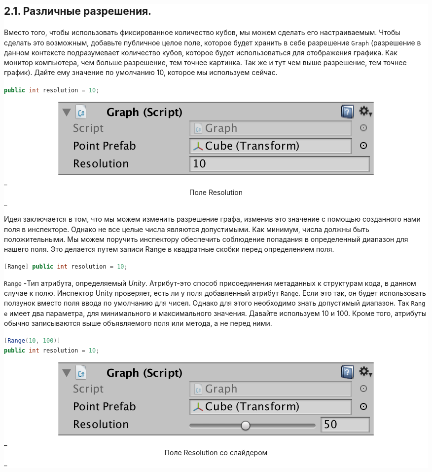 ## **2.1.  Различные разрешения.**
Вместо того, чтобы использовать фиксированное количество кубов, мы можем сделать его настраиваемым. Чтобы сделать это возможным, добавьте публичное целое поле, которое будет хранить в себе разрешение `Graph` (разрешение в данном контексте подразумевает количество кубов, которое будет использоваться для отображения графика. Как монитор компьютера, чем больше разрешение, тем точнее картинка. Так же и тут чем выше разрешение, тем точнее график). Дайте ему значение по умолчанию 10, которое мы используем сейчас.

```c#
public int resolution = 10;
```

<center><img src="\images\2018\02\BuildingGraph\resolution-number.png"/></center> 
_<center>Поле Resolution </center>_

Идея заключается в том, что мы можем изменить разрешение графа, изменив это значение с помощью созданного нами поля в инспекторе. Однако не все целые числа являются допустимыми. Как минимум, числа должны быть положительными. Мы можем поручить инспектору обеспечить соблюдение попадания в определенный диапазон для нашего поля. Это делается путем записи Range в квадратные скобки перед определением поля. 

```c#
[Range] public int resolution = 10;
```

`Range` -Тип атрибута, определяемый _Unity_. Атрибут-это способ присоединения метаданных к структурам кода, в данном случае к полю. Инспектор Unity проверяет, есть ли у поля добавленный атрибут `Range`. Если это так, он будет использовать ползунок вместо поля ввода по умолчанию для чисел. Однако для этого необходимо знать допустимый диапазон. Так `Range` имеет два параметра, для минимального и максимального значения. Давайте используем 10 и 100. Кроме того, атрибуты обычно записываются выше объявляемого поля или метода, а не перед ними.

```c#
[Range(10, 100)]
public int resolution = 10;
```

<center><img src="\images\2018\02\BuildingGraph\resolution-slider.png"/></center> 
_<center>Поле Resolution со слайдером</center>_


[Игровые объекты и скрипты]: /jekyll/update/2018/01/17/Game-Objects-and-Scripts.html
[map]: https://ru.wikipedia.org/wiki/Map
[области определения функции]: https://ru.wikipedia.org/wiki/Область_определения_функции
[Feature scaling]: https://en.wikipedia.org/wiki/Feature_scaling
[1. unitypackage]: \content\2018\02\BuildingGraph\creating-a-line-of-cubes.unitypackage
[2. unitypackage]: \content\2018\02\BuildingGraph\creating-more-cubes.unitypackage
[3. unitypackage]: \content\2018\02\BuildingGraph\coloring-the-graph.unitypackage
[4. unitypackage]: \content\2018\02\BuildingGraph\animating-the-graph.unitypackage
[5. unitypackage]: http://catlikecoding.com/unity/tutorials/basics/building-a-graph/
[Рендерингу]: http://catlikecoding.com/unity/tutorials/rendering/part-1/
